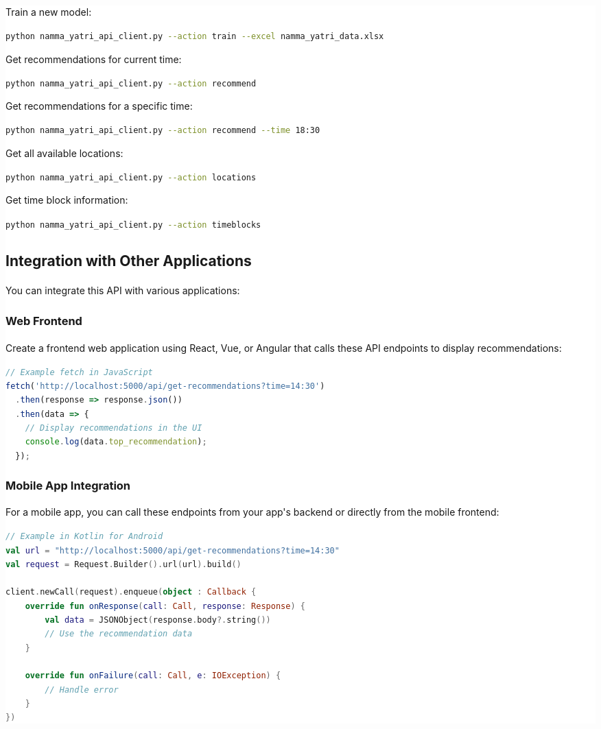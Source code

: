 Train a new model:
```bash
python namma_yatri_api_client.py --action train --excel namma_yatri_data.xlsx
```

Get recommendations for current time:
```bash
python namma_yatri_api_client.py --action recommend
```

Get recommendations for a specific time:
```bash
python namma_yatri_api_client.py --action recommend --time 18:30
```

Get all available locations:
```bash
python namma_yatri_api_client.py --action locations
```

Get time block information:
```bash
python namma_yatri_api_client.py --action timeblocks
```

## Integration with Other Applications

You can integrate this API with various applications:

### Web Frontend

Create a frontend web application using React, Vue, or Angular that calls these API endpoints to display recommendations:

```javascript
// Example fetch in JavaScript
fetch('http://localhost:5000/api/get-recommendations?time=14:30')
  .then(response => response.json())
  .then(data => {
    // Display recommendations in the UI
    console.log(data.top_recommendation);
  });
```

### Mobile App Integration

For a mobile app, you can call these endpoints from your app's backend or directly from the mobile frontend:

```kotlin
// Example in Kotlin for Android
val url = "http://localhost:5000/api/get-recommendations?time=14:30"
val request = Request.Builder().url(url).build()

client.newCall(request).enqueue(object : Callback {
    override fun onResponse(call: Call, response: Response) {
        val data = JSONObject(response.body?.string())
        // Use the recommendation data
    }
    
    override fun onFailure(call: Call, e: IOException) {
        // Handle error
    }
})
```
